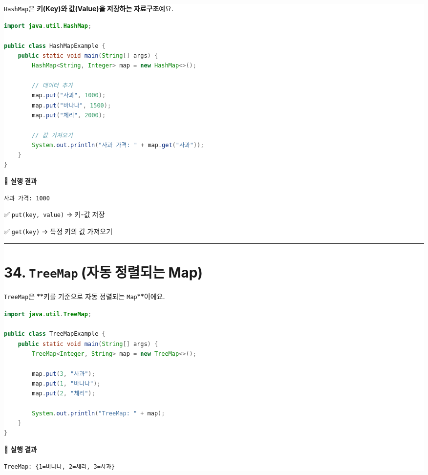 `HashMap`은 **키(Key)와 값(Value)을 저장하는 자료구조**예요.

```java
import java.util.HashMap;

public class HashMapExample {
    public static void main(String[] args) {
        HashMap<String, Integer> map = new HashMap<>();

        // 데이터 추가
        map.put("사과", 1000);
        map.put("바나나", 1500);
        map.put("체리", 2000);

        // 값 가져오기
        System.out.println("사과 가격: " + map.get("사과"));
    }
}
```

🔹 **실행 결과**

```
사과 가격: 1000
```

✅ `put(key, value)` → 키-값 저장

✅ `get(key)` → 특정 키의 값 가져오기

---

# **34. `TreeMap` (자동 정렬되는 Map)**

`TreeMap`은 **키를 기준으로 자동 정렬되는 `Map`**이에요.

```java
import java.util.TreeMap;

public class TreeMapExample {
    public static void main(String[] args) {
        TreeMap<Integer, String> map = new TreeMap<>();

        map.put(3, "사과");
        map.put(1, "바나나");
        map.put(2, "체리");

        System.out.println("TreeMap: " + map);
    }
}
```

🔹 **실행 결과**

```
TreeMap: {1=바나나, 2=체리, 3=사과}
```
